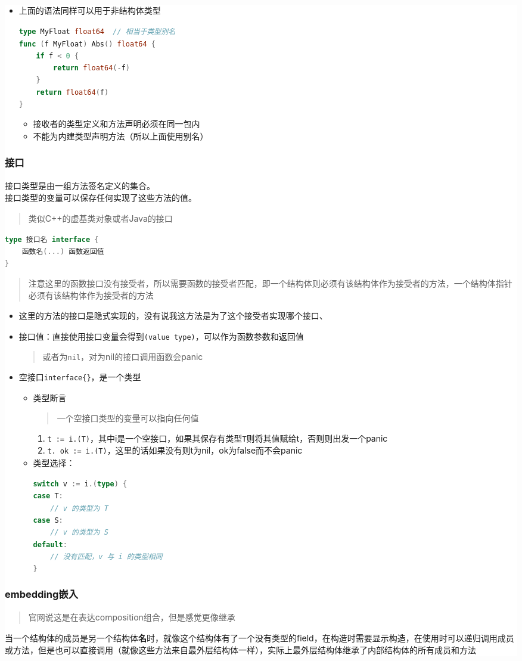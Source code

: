 *   上面的语法同样可以用于非结构体类型
    ```go
    type MyFloat float64  // 相当于类型别名
    func (f MyFloat) Abs() float64 {
        if f < 0 {
            return float64(-f)
        }
        return float64(f)
    }
    ```
    *   接收者的类型定义和方法声明必须在同一包内
    *   不能为内建类型声明方法（所以上面使用别名）

### 接口

接口类型是由一组方法签名定义的集合。  
接口类型的变量可以保存任何实现了这些方法的值。
> 类似C++的虚基类对象或者Java的接口

```go
type 接口名 interface {
    函数名(...) 函数返回值
}
```

> 注意这里的函数接口没有接受者，所以需要函数的接受者匹配，即一个结构体则必须有该结构体作为接受者的方法，一个结构体指针必须有该结构体作为接受者的方法

*   这里的方法的接口是隐式实现的，没有说我这方法是为了这个接受者实现哪个接口、

*   接口值：直接使用接口变量会得到`(value type)`，可以作为函数参数和返回值
    > 或者为`nil`，对为nil的接口调用函数会panic

*   空接口`interface{}`，是一个类型
    *   类型断言
        > 一个空接口类型的变量可以指向任何值
        1.  `t := i.(T)`，其中i是一个空接口，如果其保存有类型`T`则将其值赋给t，否则则出发一个panic
        2.  `t. ok := i.(T)`，这里的话如果没有则t为nil，ok为false而不会panic
    *   类型选择：
        ```go
        switch v := i.(type) {
        case T:
            // v 的类型为 T
        case S:
            // v 的类型为 S
        default:
            // 没有匹配，v 与 i 的类型相同
        }
        ```

### embedding嵌入
>官网说这是在表达composition组合，但是感觉更像继承

当一个结构体的成员是另一个结构体**名**时，就像这个结构体有了一个没有类型的field，在构造时需要显示构造，在使用时可以递归调用成员或方法，但是也可以直接调用（就像这些方法来自最外层结构体一样），实际上最外层结构体继承了内部结构体的所有成员和方法
